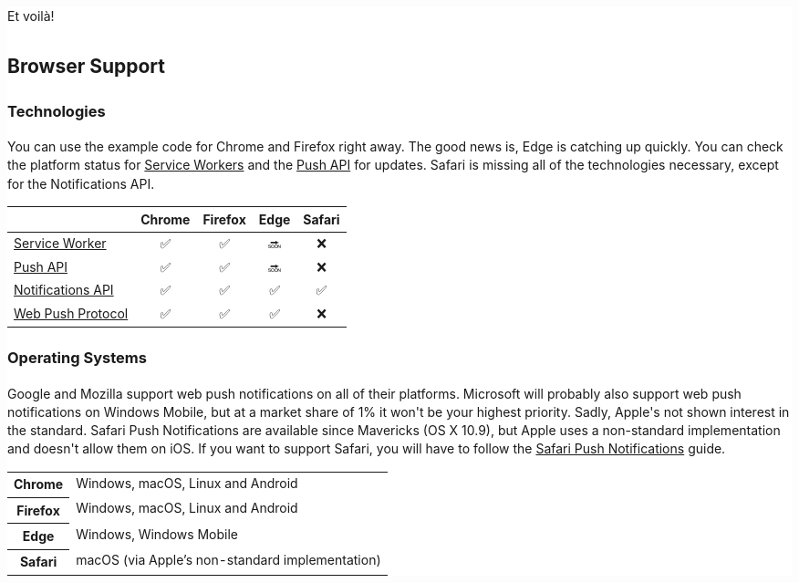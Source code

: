 Et voilà!



## Browser Support

### Technologies

You can use the example code for Chrome and Firefox right away. The good news is, Edge is catching up quickly. You can check the platform status for [Service Workers][Platform Status Service Worker] and the [Push API][Platform Status Push API] for updates. Safari is missing all of the technologies necessary, except for the Notifications API.

|| Chrome | Firefox | Edge | Safari
|-|:-:|:-:|:-:|:-:
| [Service Worker] | ✅ | ✅ | 🔜 | ❌
| [Push API] | ✅ | ✅ | 🔜 | ❌
| [Notifications API] | ✅ | ✅ | ✅ | ✅
| [Web Push Protocol] | ✅ | ✅ | ✅ | ❌

### Operating Systems

Google and Mozilla support web push notifications on all of their platforms. Microsoft will probably also support web push notifications on Windows Mobile, but at a market share of 1% it won't be your highest priority. Sadly, Apple's not shown interest in the standard. Safari Push Notifications are available since Mavericks (OS X 10.9), but Apple uses a non-standard implementation and doesn't allow them on iOS. If you want to support Safari, you will have to follow the [Safari Push Notifications] guide.

<table>
    <tr>
        <th>Chrome</th>
        <td>Windows, macOS, Linux and Android</td>
    </tr>
    <tr>
        <th>Firefox</th>
        <td>Windows, macOS, Linux and Android</td>
    </tr>
    <tr>
        <th>Edge</th>
        <td>Windows, Windows Mobile</td>
    </tr>
    <tr>
        <th>Safari</th>
        <td>macOS (via Apple’s non-standard implementation)</td>
    </tr>
</table>



[RFC 8030]: https://tools.ietf.org/html/rfc8030
[Web Push Protocol]: https://tools.ietf.org/html/rfc8030
[VAPID]: https://tools.ietf.org/html/draft-ietf-webpush-vapid
[GitHub]: https://github.com/Lorti/web-push-notifications
[Slides]: https://speakerdeck.com/lorti/web-push-notifications
[video]: #video
[Service Worker]: https://developer.mozilla.org/en-US/docs/Web/API/Service_Worker_API 
[Service Worker Support]: http://caniuse.com/#feat=serviceworkers
[Platform Status Service Worker]: https://developer.microsoft.com/en-us/microsoft-edge/platform/status/?q=Service%20Worker
[Push API]: https://developer.mozilla.org/en-US/docs/Web/API/Push_API
[Push API Support]: http://caniuse.com/#feat=push-api
[Platform Status Push API]: https://developer.microsoft.com/en-us/microsoft-edge/platform/status/?q=Push%20API
[Notifications API]: https://developer.mozilla.org/de/docs/Web/API/Notifications_API
[Notifications API Support]: http://caniuse.com/#feat=notifications
[Safari Push Notifications]: https://developer.apple.com/library/content/documentation/NetworkingInternet/Conceptual/NotificationProgrammingGuideForWebsites/PushNotifications/PushNotifications.html
[Web Push]: https://github.com/web-push-libs/web-push